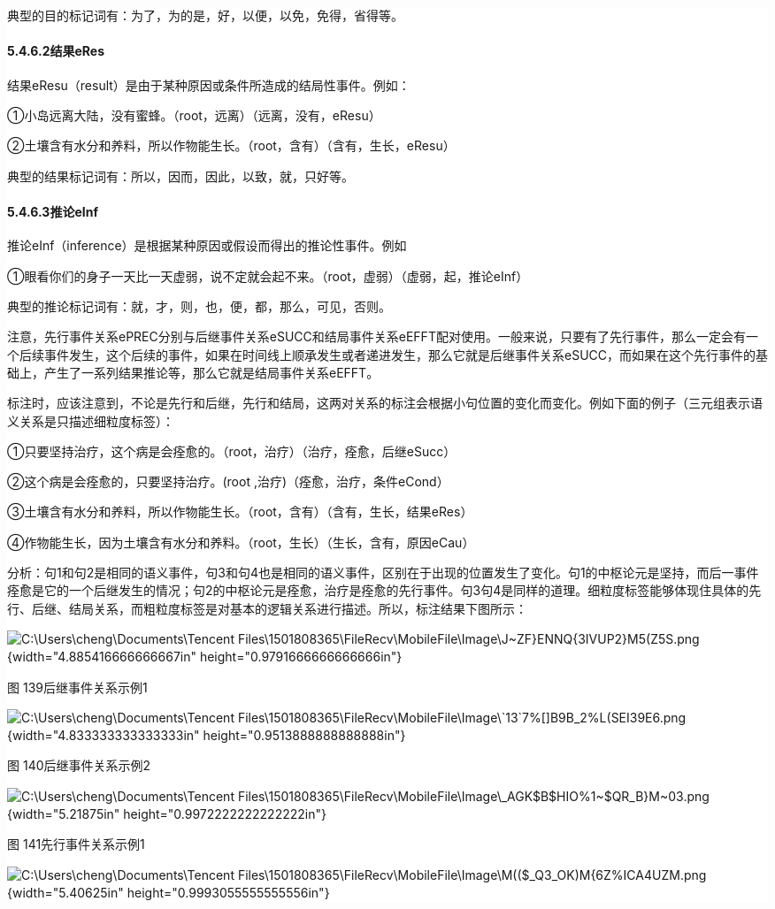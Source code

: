 典型的目的标记词有：为了，为的是，好，以便，以免，免得，省得等。

#### 5.4.6.2结果eRes

结果eResu（result）是由于某种原因或条件所造成的结局性事件。例如：

①小岛远离大陆，没有蜜蜂。（root，远离）（远离，没有，eResu）

②土壤含有水分和养料，所以作物能生长。（root，含有）（含有，生长，eResu）

典型的结果标记词有：所以，因而，因此，以致，就，只好等。

#### 5.4.6.3推论eInf

推论eInf（inference）是根据某种原因或假设而得出的推论性事件。例如

①眼看你们的身子一天比一天虚弱，说不定就会起不来。（root，虚弱）（虚弱，起，推论eInf）

典型的推论标记词有：就，才，则，也，便，都，那么，可见，否则。

注意，先行事件关系ePREC分别与后继事件关系eSUCC和结局事件关系eEFFT配对使用。一般来说，只要有了先行事件，那么一定会有一个后续事件发生，这个后续的事件，如果在时间线上顺承发生或者递进发生，那么它就是后继事件关系eSUCC，而如果在这个先行事件的基础上，产生了一系列结果推论等，那么它就是结局事件关系eEFFT。

标注时，应该注意到，不论是先行和后继，先行和结局，这两对关系的标注会根据小句位置的变化而变化。例如下面的例子（三元组表示语义关系是只描述细粒度标签）：

①只要坚持治疗，这个病是会痊愈的。（root，治疗）（治疗，痊愈，后继eSucc）

②这个病是会痊愈的，只要坚持治疗。(root ,治疗)（痊愈，治疗，条件eCond）

③土壤含有水分和养料，所以作物能生长。（root，含有）（含有，生长，结果eRes）

④作物能生长，因为土壤含有水分和养料。（root，生长）（生长，含有，原因eCau）

分析：句1和句2是相同的语义事件，句3和句4也是相同的语义事件，区别在于出现的位置发生了变化。句1的中枢论元是坚持，而后一事件痊愈是它的一个后继发生的情况；句2的中枢论元是痊愈，治疗是痊愈的先行事件。句3句4是同样的道理。细粒度标签能够体现住具体的先行、后继、结局关系，而粗粒度标签是对基本的逻辑关系进行描述。所以，标注结果下图所示：

![C:\\Users\\cheng\\Documents\\Tencent
Files\\1501808365\\FileRecv\\MobileFile\\Image\\J\~ZF}ENNQ{3IVUP2}M5(Z5S.png](media/image149.png){width="4.885416666666667in"
height="0.9791666666666666in"}

图 139后继事件关系示例1

![C:\\Users\\cheng\\Documents\\Tencent
Files\\1501808365\\FileRecv\\MobileFile\\Image\\\`13\`7%\[\]B9B\_2%L(SEI39E6.png](media/image150.png){width="4.833333333333333in"
height="0.9513888888888888in"}

图 140后继事件关系示例2

![C:\\Users\\cheng\\Documents\\Tencent
Files\\1501808365\\FileRecv\\MobileFile\\Image\\\_AGK\$B\$HIO%1\~\$QR\_B}M\~03.png](media/image151.png){width="5.21875in"
height="0.9972222222222222in"}

图 141先行事件关系示例1

![C:\\Users\\cheng\\Documents\\Tencent
Files\\1501808365\\FileRecv\\MobileFile\\Image\\M((\$\_Q3\_OK)M{6Z%ICA4UZM.png](media/image152.png){width="5.40625in"
height="0.9993055555555556in"}
